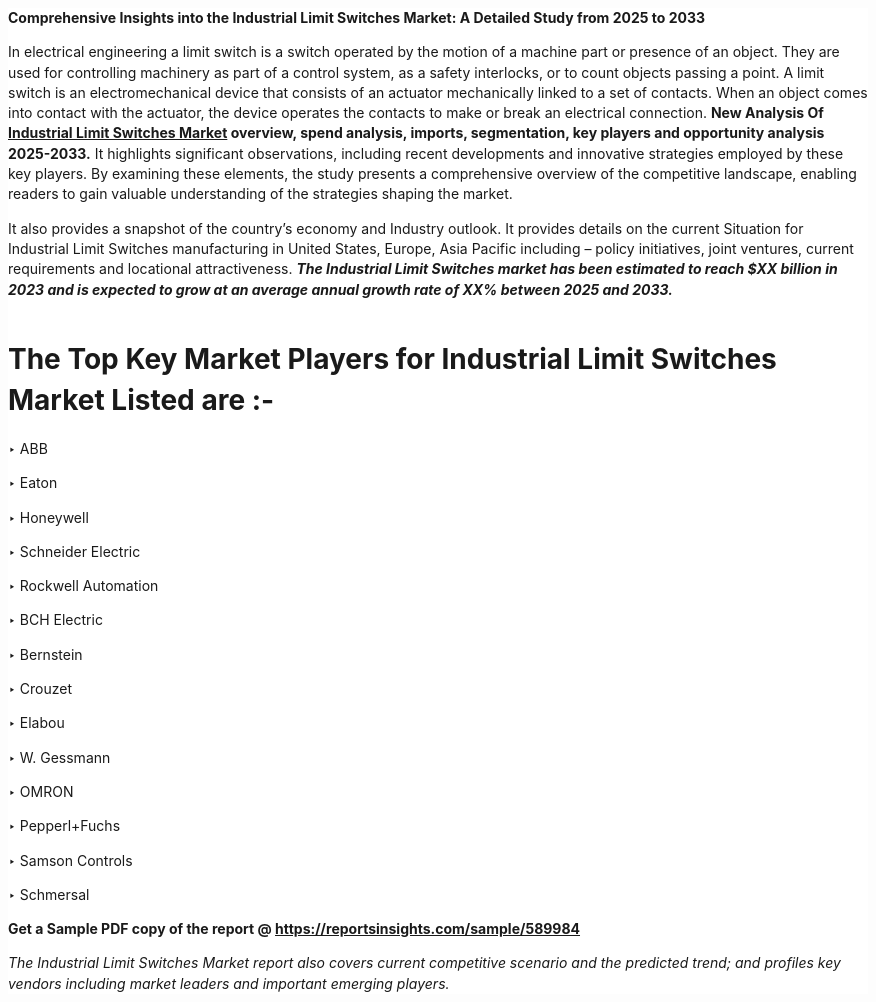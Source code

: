 <strong>Comprehensive Insights into the Industrial Limit Switches Market: A Detailed Study from 2025 to 2033</strong>

In electrical engineering a limit switch is a switch operated by the motion of a machine part or presence of an object. They are used for controlling machinery as part of a control system, as a safety interlocks, or to count objects passing a point. A limit switch is an electromechanical device that consists of an actuator mechanically linked to a set of contacts. When an object comes into contact with the actuator, the device operates the contacts to make or break an electrical connection. <strong>New Analysis Of <a href=https://www.reportsinsights.com/sample/589984>Industrial Limit Switches Market</a> overview, spend analysis, imports, segmentation, key players and opportunity analysis 2025-2033.</strong> It highlights significant observations, including recent developments and innovative strategies employed by these key players. By examining these elements, the study presents a comprehensive overview of the competitive landscape, enabling readers to gain valuable understanding of the strategies shaping the market.

It also provides a snapshot of the country’s economy and Industry outlook. It provides details on the current Situation for Industrial Limit Switches manufacturing in United States, Europe, Asia Pacific including – policy initiatives, joint ventures, current requirements and locational attractiveness. <strong><em>The Industrial Limit Switches market has been estimated to reach $XX billion in 2023 and is expected to grow at an average annual growth rate of XX% between 2025 and 2033.</em></strong>

# <strong>The Top Key Market Players for Industrial Limit Switches Market Listed are :-</strong> 

‣ ABB

‣ Eaton

‣ Honeywell

‣ Schneider Electric

‣ Rockwell Automation

‣ BCH Electric

‣ Bernstein

‣ Crouzet

‣ Elabou

‣ W. Gessmann

‣ OMRON

‣ Pepperl+Fuchs

‣ Samson Controls

‣ Schmersal

<strong>Get a Sample PDF copy of the report @ <a href=https://reportsinsights.com/sample/589984>https://reportsinsights.com/sample/589984</a></strong>

<em>The Industrial Limit Switches Market report also covers current competitive scenario and the predicted trend; and profiles key vendors including market leaders and important emerging players.</em>
